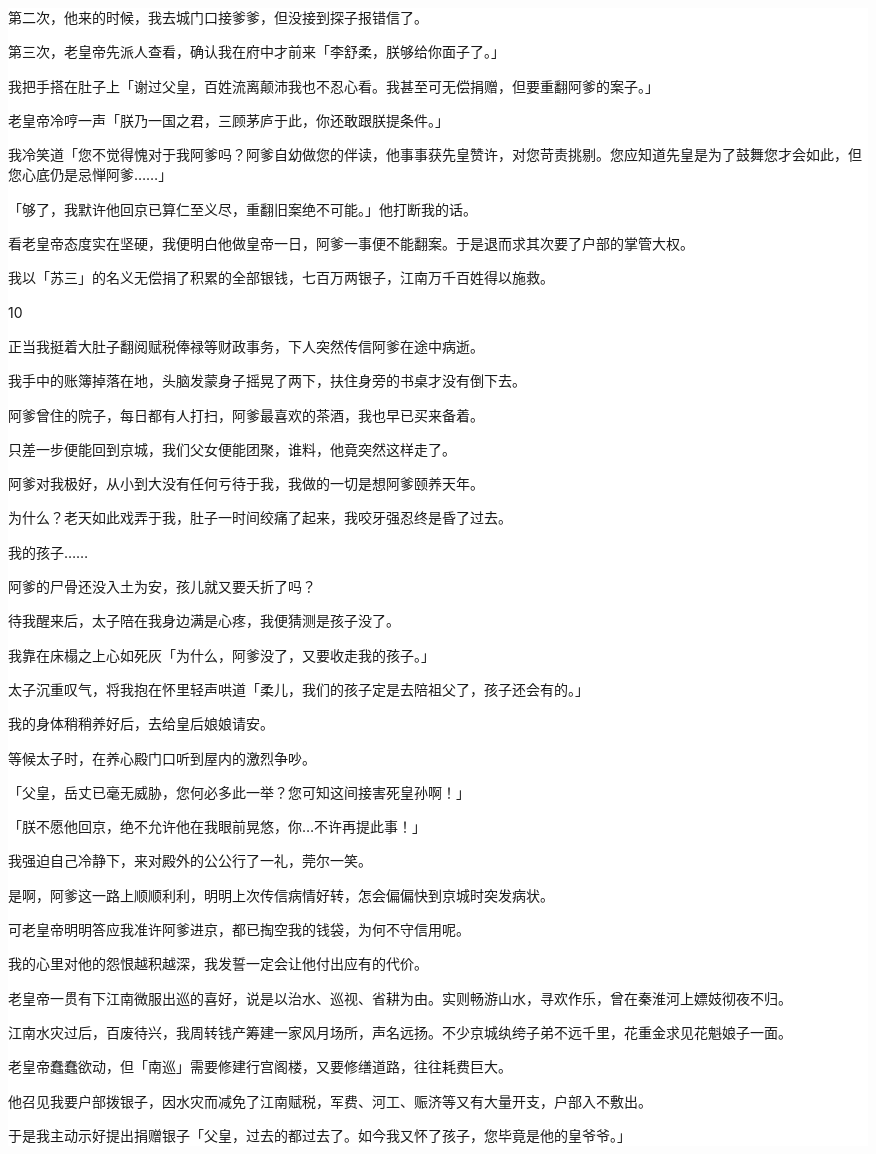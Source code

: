 第二次，他来的时候，我去城门口接爹爹，但没接到探子报错信了。

第三次，老皇帝先派人查看，确认我在府中才前来「李舒柔，朕够给你面子了。」

我把手搭在肚子上「谢过父皇，百姓流离颠沛我也不忍心看。我甚至可无偿捐赠，但要重翻阿爹的案子。」

老皇帝冷哼一声「朕乃一国之君，三顾茅庐于此，你还敢跟朕提条件。」

我冷笑道「您不觉得愧对于我阿爹吗？阿爹自幼做您的伴读，他事事获先皇赞许，对您苛责挑剔。您应知道先皇是为了鼓舞您才会如此，但您心底仍是忌惮阿爹……」

「够了，我默许他回京已算仁至义尽，重翻旧案绝不可能。」他打断我的话。

看老皇帝态度实在坚硬，我便明白他做皇帝一日，阿爹一事便不能翻案。于是退而求其次要了户部的掌管大权。

我以「苏三」的名义无偿捐了积累的全部银钱，七百万两银子，江南万千百姓得以施救。

10

正当我挺着大肚子翻阅赋税俸禄等财政事务，下人突然传信阿爹在途中病逝。

我手中的账簿掉落在地，头脑发蒙身子摇晃了两下，扶住身旁的书桌才没有倒下去。

阿爹曾住的院子，每日都有人打扫，阿爹最喜欢的茶酒，我也早已买来备着。

只差一步便能回到京城，我们父女便能团聚，谁料，他竟突然这样走了。

阿爹对我极好，从小到大没有任何亏待于我，我做的一切是想阿爹颐养天年。

为什么？老天如此戏弄于我，肚子一时间绞痛了起来，我咬牙强忍终是昏了过去。

我的孩子……

阿爹的尸骨还没入土为安，孩儿就又要夭折了吗？

待我醒来后，太子陪在我身边满是心疼，我便猜测是孩子没了。

我靠在床榻之上心如死灰「为什么，阿爹没了，又要收走我的孩子。」

太子沉重叹气，将我抱在怀里轻声哄道「柔儿，我们的孩子定是去陪祖父了，孩子还会有的。」

我的身体稍稍养好后，去给皇后娘娘请安。

等候太子时，在养心殿门口听到屋内的激烈争吵。

「父皇，岳丈已毫无威胁，您何必多此一举？您可知这间接害死皇孙啊！」

「朕不愿他回京，绝不允许他在我眼前晃悠，你…不许再提此事！」

我强迫自己冷静下，来对殿外的公公行了一礼，莞尔一笑。

是啊，阿爹这一路上顺顺利利，明明上次传信病情好转，怎会偏偏快到京城时突发病状。

可老皇帝明明答应我准许阿爹进京，都已掏空我的钱袋，为何不守信用呢。

我的心里对他的怨恨越积越深，我发誓一定会让他付出应有的代价。

老皇帝一贯有下江南微服出巡的喜好，说是以治水、巡视、省耕为由。实则畅游山水，寻欢作乐，曾在秦淮河上嫖妓彻夜不归。

江南水灾过后，百废待兴，我周转钱产筹建一家风月场所，声名远扬。不少京城纨绔子弟不远千里，花重金求见花魁娘子一面。

老皇帝蠢蠢欲动，但「南巡」需要修建行宫阁楼，又要修缮道路，往往耗费巨大。

他召见我要户部拨银子，因水灾而减免了江南赋税，军费、河工、赈济等又有大量开支，户部入不敷出。

于是我主动示好提出捐赠银子「父皇，过去的都过去了。如今我又怀了孩子，您毕竟是他的皇爷爷。」

